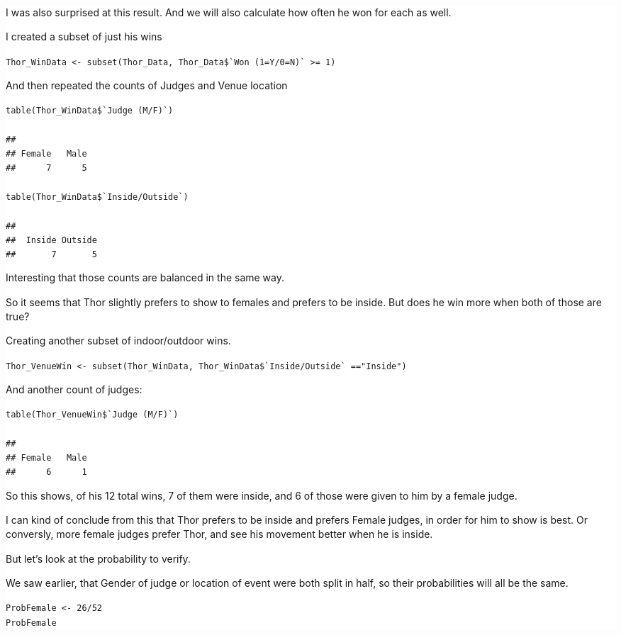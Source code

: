 I was also surprised at this result. And we will also calculate how
often he won for each as well.

I created a subset of just his wins

    Thor_WinData <- subset(Thor_Data, Thor_Data$`Won (1=Y/0=N)` >= 1)

And then repeated the counts of Judges and Venue location

    table(Thor_WinData$`Judge (M/F)`)

    ## 
    ## Female   Male 
    ##      7      5

    table(Thor_WinData$`Inside/Outside`)

    ## 
    ##  Inside Outside 
    ##       7       5

Interesting that those counts are balanced in the same way.

So it seems that Thor slightly prefers to show to females and prefers to
be inside. But does he win more when both of those are true?

Creating another subset of indoor/outdoor wins.

    Thor_VenueWin <- subset(Thor_WinData, Thor_WinData$`Inside/Outside` =="Inside")

And another count of judges:

    table(Thor_VenueWin$`Judge (M/F)`)

    ## 
    ## Female   Male 
    ##      6      1

So this shows, of his 12 total wins, 7 of them were inside, and 6 of
those were given to him by a female judge.

I can kind of conclude from this that Thor prefers to be inside and
prefers Female judges, in order for him to show is best. Or conversly,
more female judges prefer Thor, and see his movement better when he is
inside.

But let’s look at the probability to verify.

We saw earlier, that Gender of judge or location of event were both
split in half, so their probabilities will all be the same.

    ProbFemale <- 26/52
    ProbFemale

